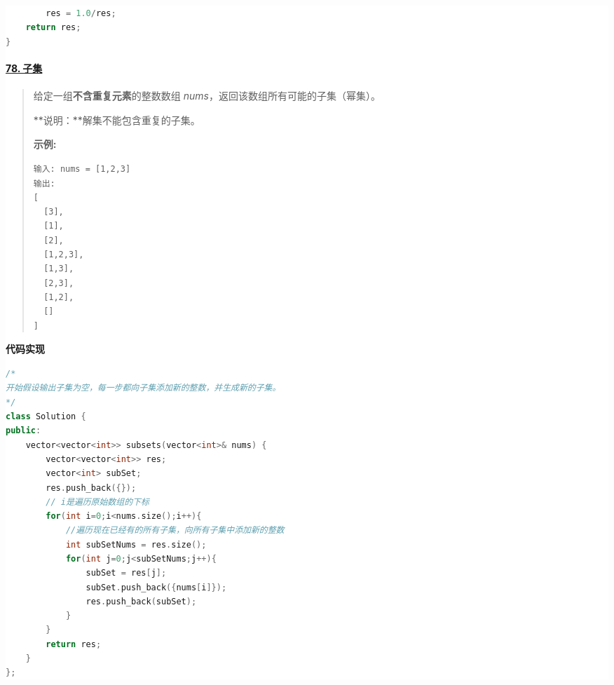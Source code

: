 ```c
        res = 1.0/res;
    return res;
}
```



#### [78. 子集](https://leetcode-cn.com/problems/subsets/)

> 给定一组**不含重复元素**的整数数组 *nums*，返回该数组所有可能的子集（幂集）。
>
> **说明：**解集不能包含重复的子集。
>
> **示例:**
>
> ```
> 输入: nums = [1,2,3]
> 输出:
> [
>   [3],
>   [1],
>   [2],
>   [1,2,3],
>   [1,3],
>   [2,3],
>   [1,2],
>   []
> ]
> ```

**代码实现**

```c++
/*
开始假设输出子集为空，每一步都向子集添加新的整数，并生成新的子集。
*/
class Solution {
public:
    vector<vector<int>> subsets(vector<int>& nums) {
        vector<vector<int>> res;
        vector<int> subSet;
        res.push_back({});
        // i是遍历原始数组的下标
        for(int i=0;i<nums.size();i++){
            //遍历现在已经有的所有子集，向所有子集中添加新的整数
            int subSetNums = res.size();
            for(int j=0;j<subSetNums;j++){
                subSet = res[j];
                subSet.push_back({nums[i]});
                res.push_back(subSet);
            }
        }
        return res;
    }
};
```
